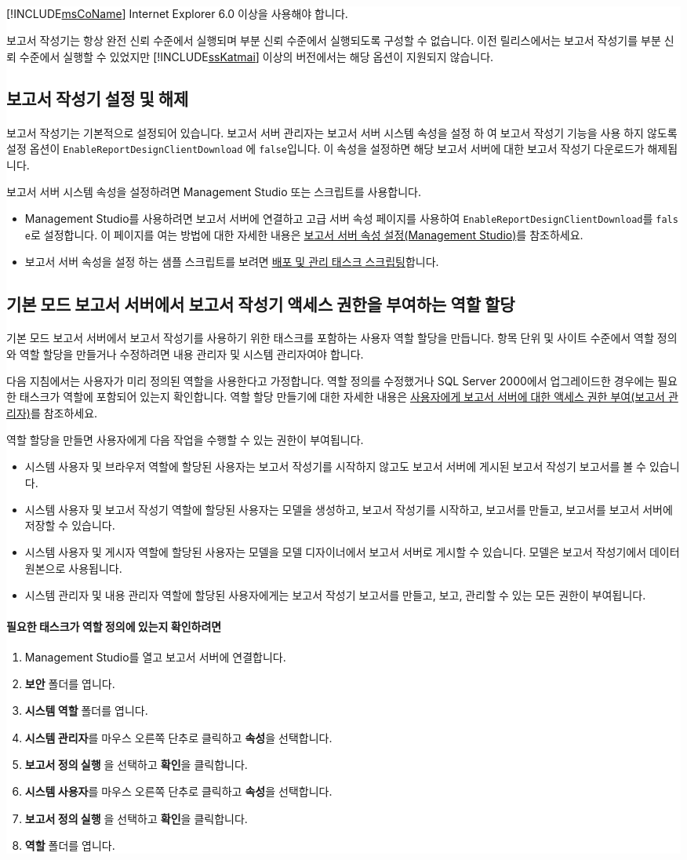  [!INCLUDE[msCoName](../../includes/msconame-md.md)] Internet Explorer 6.0 이상을 사용해야 합니다.  
  
 보고서 작성기는 항상 완전 신뢰 수준에서 실행되며 부분 신뢰 수준에서 실행되도록 구성할 수 없습니다. 이전 릴리스에서는 보고서 작성기를 부분 신뢰 수준에서 실행할 수 있었지만 [!INCLUDE[ssKatmai](../../includes/sskatmai-md.md)] 이상의 버전에서는 해당 옵션이 지원되지 않습니다.  
  
## <a name="enabling-and-disabling-report-builder"></a>보고서 작성기 설정 및 해제  
 보고서 작성기는 기본적으로 설정되어 있습니다. 보고서 서버 관리자는 보고서 서버 시스템 속성을 설정 하 여 보고서 작성기 기능을 사용 하지 않도록 설정 옵션이 `EnableReportDesignClientDownload` 에 `false`입니다. 이 속성을 설정하면 해당 보고서 서버에 대한 보고서 작성기 다운로드가 해제됩니다.  
  
 보고서 서버 시스템 속성을 설정하려면 Management Studio 또는 스크립트를 사용합니다.  
  
-   Management Studio를 사용하려면 보고서 서버에 연결하고 고급 서버 속성 페이지를 사용하여 `EnableReportDesignClientDownload`를 `false`로 설정합니다. 이 페이지를 여는 방법에 대한 자세한 내용은 [보고서 서버 속성 설정&#40;Management Studio&#41;](../tools/set-report-server-properties-management-studio.md)를 참조하세요.  
  
-   보고서 서버 속성을 설정 하는 샘플 스크립트를 보려면 [배포 및 관리 태스크 스크립팅](../tools/script-deployment-and-administrative-tasks.md)합니다.  
  
## <a name="role-assignments-granting-report-builder-access-on-a-native-mode-report-server"></a>기본 모드 보고서 서버에서 보고서 작성기 액세스 권한을 부여하는 역할 할당  
 기본 모드 보고서 서버에서 보고서 작성기를 사용하기 위한 태스크를 포함하는 사용자 역할 할당을 만듭니다. 항목 단위 및 사이트 수준에서 역할 정의와 역할 할당을 만들거나 수정하려면 내용 관리자 및 시스템 관리자여야 합니다.  
  
 다음 지침에서는 사용자가 미리 정의된 역할을 사용한다고 가정합니다. 역할 정의를 수정했거나 SQL Server 2000에서 업그레이드한 경우에는 필요한 태스크가 역할에 포함되어 있는지 확인합니다. 역할 할당 만들기에 대한 자세한 내용은 [사용자에게 보고서 서버에 대한 액세스 권한 부여&#40;보고서 관리자&#41;](../security/grant-user-access-to-a-report-server.md)를 참조하세요.  
  
 역할 할당을 만들면 사용자에게 다음 작업을 수행할 수 있는 권한이 부여됩니다.  
  
-   시스템 사용자 및 브라우저 역할에 할당된 사용자는 보고서 작성기를 시작하지 않고도 보고서 서버에 게시된 보고서 작성기 보고서를 볼 수 있습니다.  
  
-   시스템 사용자 및 보고서 작성기 역할에 할당된 사용자는 모델을 생성하고, 보고서 작성기를 시작하고, 보고서를 만들고, 보고서를 보고서 서버에 저장할 수 있습니다.  
  
-   시스템 사용자 및 게시자 역할에 할당된 사용자는 모델을 모델 디자이너에서 보고서 서버로 게시할 수 있습니다. 모델은 보고서 작성기에서 데이터 원본으로 사용됩니다.  
  
-   시스템 관리자 및 내용 관리자 역할에 할당된 사용자에게는 보고서 작성기 보고서를 만들고, 보고, 관리할 수 있는 모든 권한이 부여됩니다.  
  
#### <a name="to-verify-required-tasks-are-in-the-role-definitions"></a>필요한 태스크가 역할 정의에 있는지 확인하려면  
  
1.  Management Studio를 열고 보고서 서버에 연결합니다.  
  
2.  **보안** 폴더를 엽니다.  
  
3.  **시스템 역할** 폴더를 엽니다.  
  
4.  **시스템 관리자**를 마우스 오른쪽 단추로 클릭하고 **속성**을 선택합니다.  
  
5.  **보고서 정의 실행** 을 선택하고 **확인**을 클릭합니다.  
  
6.  **시스템 사용자**를 마우스 오른쪽 단추로 클릭하고 **속성**을 선택합니다.  
  
7.  **보고서 정의 실행** 을 선택하고 **확인**을 클릭합니다.  
  
8.  **역할** 폴더를 엽니다.  
  